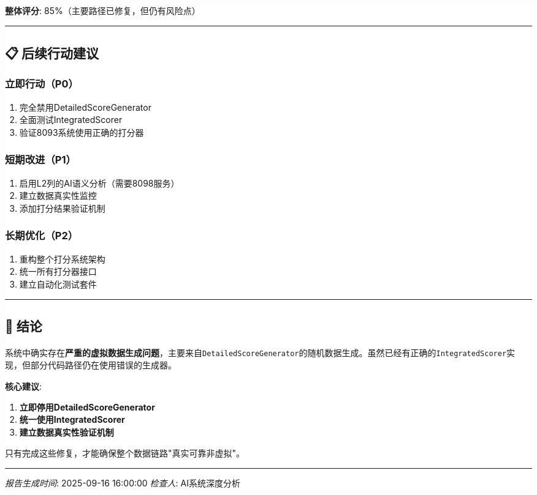 **整体评分**: 85%（主要路径已修复，但仍有风险点）

---

## 📋 后续行动建议

### 立即行动（P0）
1. 完全禁用DetailedScoreGenerator
2. 全面测试IntegratedScorer
3. 验证8093系统使用正确的打分器

### 短期改进（P1）
1. 启用L2列的AI语义分析（需要8098服务）
2. 建立数据真实性监控
3. 添加打分结果验证机制

### 长期优化（P2）
1. 重构整个打分系统架构
2. 统一所有打分器接口
3. 建立自动化测试套件

---

## 🏁 结论

系统中确实存在**严重的虚拟数据生成问题**，主要来自`DetailedScoreGenerator`的随机数据生成。虽然已经有正确的`IntegratedScorer`实现，但部分代码路径仍在使用错误的生成器。

**核心建议**:
1. **立即停用DetailedScoreGenerator**
2. **统一使用IntegratedScorer**
3. **建立数据真实性验证机制**

只有完成这些修复，才能确保整个数据链路"真实可靠非虚拟"。

---

*报告生成时间*: 2025-09-16 16:00:00
*检查人*: AI系统深度分析